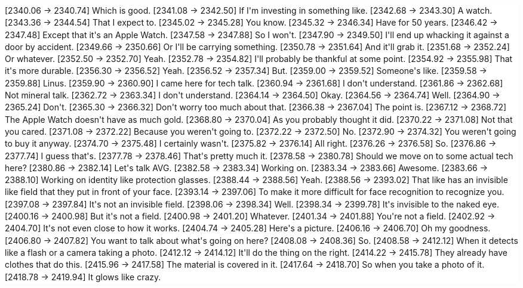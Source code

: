 [2340.06 → 2340.74] Which is good.
[2341.08 → 2342.50] If I'm investing in something like.
[2342.68 → 2343.30] A watch.
[2343.36 → 2344.54] That I expect to.
[2345.02 → 2345.28] You know.
[2345.32 → 2346.34] Have for 50 years.
[2346.42 → 2347.48] Except that it's an Apple Watch.
[2347.58 → 2347.88] So I won't.
[2347.90 → 2349.50] I'll end up whacking it against a door by accident.
[2349.66 → 2350.66] Or I'll be carrying something.
[2350.78 → 2351.64] And it'll grab it.
[2351.68 → 2352.24] Or whatever.
[2352.50 → 2352.70] Yeah.
[2352.78 → 2354.82] I'll probably be thankful at some point.
[2354.92 → 2355.98] That it's more durable.
[2356.30 → 2356.52] Yeah.
[2356.52 → 2357.34] But.
[2359.00 → 2359.52] Someone's like.
[2359.58 → 2359.88] Linus.
[2359.90 → 2360.90] I came here for tech talk.
[2360.94 → 2361.68] I don't understand.
[2361.86 → 2362.68] Not mineral talk.
[2362.72 → 2363.34] I don't understand.
[2364.14 → 2364.50] Okay.
[2364.56 → 2364.74] Well.
[2364.90 → 2365.24] Don't.
[2365.30 → 2366.32] Don't worry too much about that.
[2366.38 → 2367.04] The point is.
[2367.12 → 2368.72] The Apple Watch doesn't have as much gold.
[2368.80 → 2370.04] As you probably thought it did.
[2370.22 → 2371.08] Not that you cared.
[2371.08 → 2372.22] Because you weren't going to.
[2372.22 → 2372.50] No.
[2372.90 → 2374.32] You weren't going to buy it anyway.
[2374.70 → 2375.48] I certainly wasn't.
[2375.82 → 2376.14] All right.
[2376.26 → 2376.58] So.
[2376.86 → 2377.74] I guess that's.
[2377.78 → 2378.46] That's pretty much it.
[2378.58 → 2380.78] Should we move on to some actual tech here?
[2380.86 → 2382.14] Let's talk AVG.
[2382.58 → 2383.34] Working on.
[2383.34 → 2383.66] Awesome.
[2383.66 → 2388.10] Working on identity like protection glasses.
[2388.44 → 2388.56] Yeah.
[2388.56 → 2393.02] That like has an invisible like field that they put in front of your face.
[2393.14 → 2397.06] To make it more difficult for face recognition to recognize you.
[2397.08 → 2397.84] It's not an invisible field.
[2398.06 → 2398.34] Well.
[2398.34 → 2399.78] It's invisible to the naked eye.
[2400.16 → 2400.98] But it's not a field.
[2400.98 → 2401.20] Whatever.
[2401.34 → 2401.88] You're not a field.
[2402.92 → 2404.70] It's not even close to how it works.
[2404.74 → 2405.28] Here's a picture.
[2406.16 → 2406.70] Oh my goodness.
[2406.80 → 2407.82] You want to talk about what's going on here?
[2408.08 → 2408.36] So.
[2408.58 → 2412.12] When it detects like a flash or a camera taking a photo.
[2412.12 → 2414.12] It'll do the thing on the right.
[2414.22 → 2415.78] They already have clothes that do this.
[2415.96 → 2417.58] The material is covered in it.
[2417.64 → 2418.70] So when you take a photo of it.
[2418.78 → 2419.94] It glows like crazy.